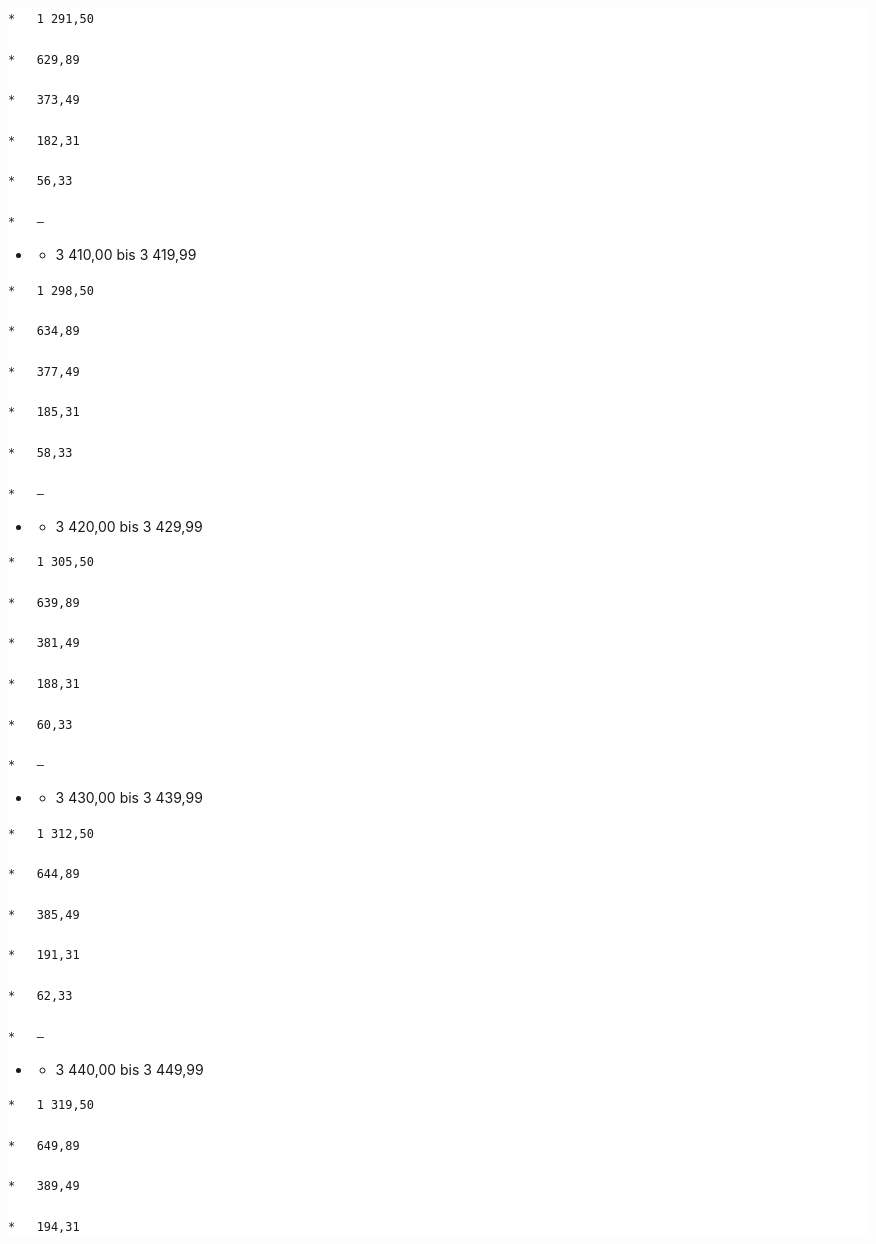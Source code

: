     *   1 291,50

    *   629,89

    *   373,49

    *   182,31

    *   56,33

    *   –


*    *   3 410,00 bis 3 419,99

    *   1 298,50

    *   634,89

    *   377,49

    *   185,31

    *   58,33

    *   –


*    *   3 420,00 bis 3 429,99

    *   1 305,50

    *   639,89

    *   381,49

    *   188,31

    *   60,33

    *   –


*    *   3 430,00 bis 3 439,99

    *   1 312,50

    *   644,89

    *   385,49

    *   191,31

    *   62,33

    *   –


*    *   3 440,00 bis 3 449,99

    *   1 319,50

    *   649,89

    *   389,49

    *   194,31
